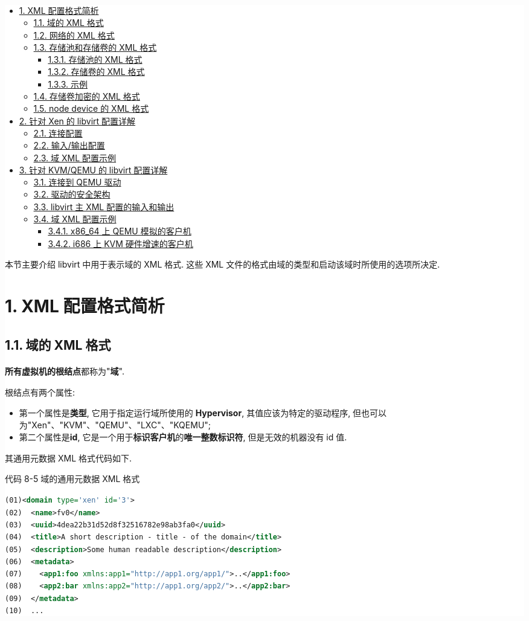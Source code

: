 




- [1. XML 配置格式简析](#1-xml-配置格式简析)
  - [1.1. 域的 XML 格式](#11-域的-xml-格式)
  - [1.2. 网络的 XML 格式](#12-网络的-xml-格式)
  - [1.3. 存储池和存储卷的 XML 格式](#13-存储池和存储卷的-xml-格式)
    - [1.3.1. 存储池的 XML 格式](#131-存储池的-xml-格式)
    - [1.3.2. 存储卷的 XML 格式](#132-存储卷的-xml-格式)
    - [1.3.3. 示例](#133-示例)
  - [1.4. 存储卷加密的 XML 格式](#14-存储卷加密的-xml-格式)
  - [1.5. node device 的 XML 格式](#15-node-device-的-xml-格式)
- [2. 针对 Xen 的 libvirt 配置详解](#2-针对-xen-的-libvirt-配置详解)
  - [2.1. 连接配置](#21-连接配置)
  - [2.2. 输入/输出配置](#22-输入输出配置)
  - [2.3. 域 XML 配置示例](#23-域-xml-配置示例)
- [3. 针对 KVM/QEMU 的 libvirt 配置详解](#3-针对-kvmqemu-的-libvirt-配置详解)
  - [3.1. 连接到 QEMU 驱动](#31-连接到-qemu-驱动)
  - [3.2. 驱动的安全架构](#32-驱动的安全架构)
  - [3.3. libvirt 主 XML 配置的输入和输出](#33-libvirt-主-xml-配置的输入和输出)
  - [3.4. 域 XML 配置示例](#34-域-xml-配置示例)
    - [3.4.1. x86_64 上 QEMU 模拟的客户机](#341-x86_64-上-qemu-模拟的客户机)
    - [3.4.2. i686 上 KVM 硬件增速的客户机](#342-i686-上-kvm-硬件增速的客户机)



本节主要介绍 libvirt 中用于表示域的 XML 格式. 这些 XML 文件的格式由域的类型和启动该域时所使用的选项所决定.

# 1. XML 配置格式简析

## 1.1. 域的 XML 格式

**所有虚拟机的根结点**都称为"**域**".

根结点有两个属性:

* 第一个属性是**类型**, 它用于指定运行域所使用的 **Hypervisor**, 其值应该为特定的驱动程序, 但也可以为"Xen"、"KVM"、"QEMU"、"LXC"、"KQEMU";
* 第二个属性是**id**, 它是一个用于**标识客户机**的**唯一整数标识符**, 但是无效的机器没有 id 值.

其通用元数据 XML 格式代码如下.

代码 8\-5 域的通用元数据 XML 格式

```xml
(01)<domain type='xen' id='3'>
(02)  <name>fv0</name>
(03)  <uuid>4dea22b31d52d8f32516782e98ab3fa0</uuid>
(04)  <title>A short description - title - of the domain</title>
(05)  <description>Some human readable description</description>
(06)  <metadata>
(07)    <app1:foo xmlns:app1="http://app1.org/app1/">..</app1:foo>
(08)    <app2:bar xmlns:app2="http://app1.org/app2/">..</app2:bar>
(09)  </metadata>
(10)  ...
```
